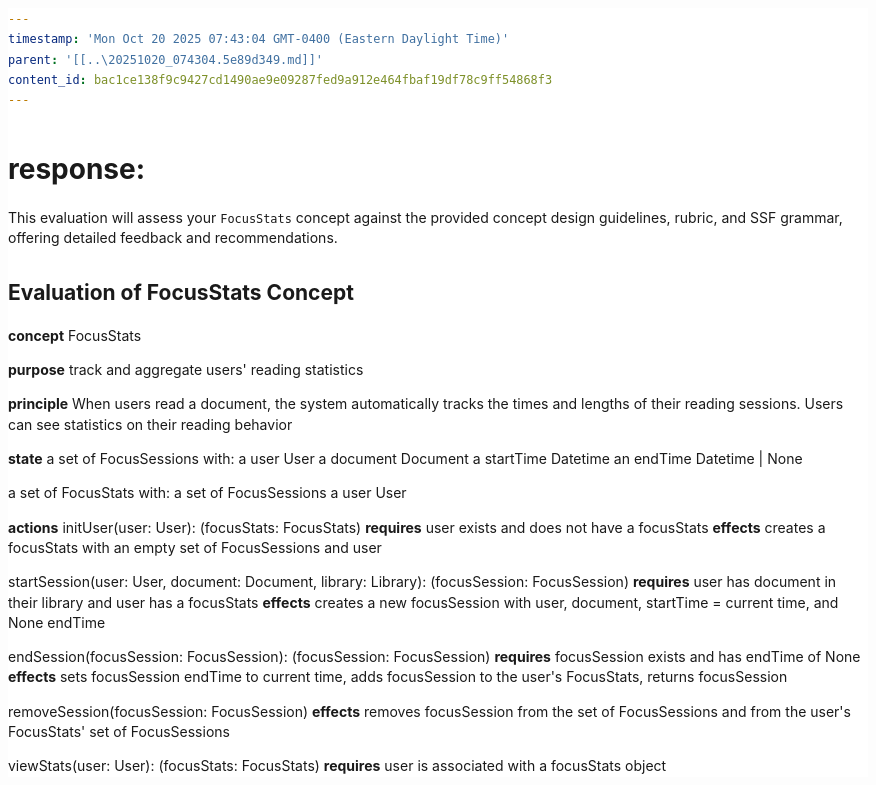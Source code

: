 ```yaml
---
timestamp: 'Mon Oct 20 2025 07:43:04 GMT-0400 (Eastern Daylight Time)'
parent: '[[..\20251020_074304.5e89d349.md]]'
content_id: bac1ce138f9c9427cd1490ae9e09287fed9a912e464fbaf19df78c9ff54868f3
---
```


# response:

This evaluation will assess your `FocusStats` concept against the provided concept design guidelines, rubric, and SSF grammar, offering detailed feedback and recommendations.

## Evaluation of FocusStats Concept

**concept** FocusStats

**purpose** track and aggregate users' reading statistics

**principle** When users read a document, the system automatically tracks the times and lengths of their reading sessions. Users can see statistics on their reading behavior

**state**
a set of FocusSessions with:
a user User
a document Document
a startTime Datetime
an endTime Datetime | None

a set of FocusStats with:
a set of FocusSessions
a user User

**actions**
initUser(user: User): (focusStats: FocusStats)
**requires** user exists and does not have a focusStats
**effects** creates a focusStats with an empty set of FocusSessions and user

startSession(user: User, document: Document, library: Library): (focusSession: FocusSession)
**requires** user has document in their library and user has a focusStats
**effects** creates a new focusSession with user, document, startTime = current time, and None endTime

endSession(focusSession: FocusSession): (focusSession: FocusSession)
**requires** focusSession exists and has endTime of None
**effects** sets focusSession endTime to current time, adds focusSession to the user's FocusStats, returns focusSession

removeSession(focusSession: FocusSession)
**effects** removes focusSession from the set of FocusSessions and from the user's FocusStats' set of FocusSessions

viewStats(user: User): (focusStats: FocusStats)
**requires** user is associated with a focusStats object
